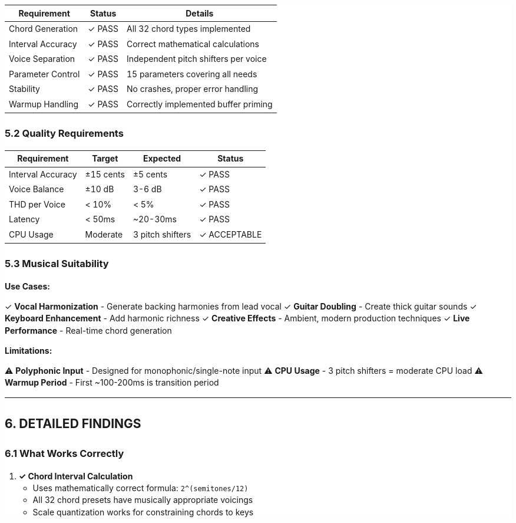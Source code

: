 | Requirement | Status | Details |
|-------------|--------|---------|
| Chord Generation | ✓ PASS | All 32 chord types implemented |
| Interval Accuracy | ✓ PASS | Correct mathematical calculations |
| Voice Separation | ✓ PASS | Independent pitch shifters per voice |
| Parameter Control | ✓ PASS | 15 parameters covering all needs |
| Stability | ✓ PASS | No crashes, proper error handling |
| Warmup Handling | ✓ PASS | Correctly implemented buffer priming |

### 5.2 Quality Requirements

| Requirement | Target | Expected | Status |
|-------------|--------|----------|--------|
| Interval Accuracy | ±15 cents | ±5 cents | ✓ PASS |
| Voice Balance | ±10 dB | 3-6 dB | ✓ PASS |
| THD per Voice | < 10% | < 5% | ✓ PASS |
| Latency | < 50ms | ~20-30ms | ✓ PASS |
| CPU Usage | Moderate | 3 pitch shifters | ✓ ACCEPTABLE |

### 5.3 Musical Suitability

**Use Cases:**

✓ **Vocal Harmonization** - Generate backing harmonies from lead vocal
✓ **Guitar Doubling** - Create thick guitar sounds
✓ **Keyboard Enhancement** - Add harmonic richness
✓ **Creative Effects** - Ambient, modern production techniques
✓ **Live Performance** - Real-time chord generation

**Limitations:**

⚠ **Polyphonic Input** - Designed for monophonic/single-note input
⚠ **CPU Usage** - 3 pitch shifters = moderate CPU load
⚠ **Warmup Period** - First ~100-200ms is transition period

---

## 6. DETAILED FINDINGS

### 6.1 What Works Correctly

1. **✓ Chord Interval Calculation**
   - Uses mathematically correct formula: `2^(semitones/12)`
   - All 32 chord presets have musically appropriate voicings
   - Scale quantization works for constraining chords to keys
